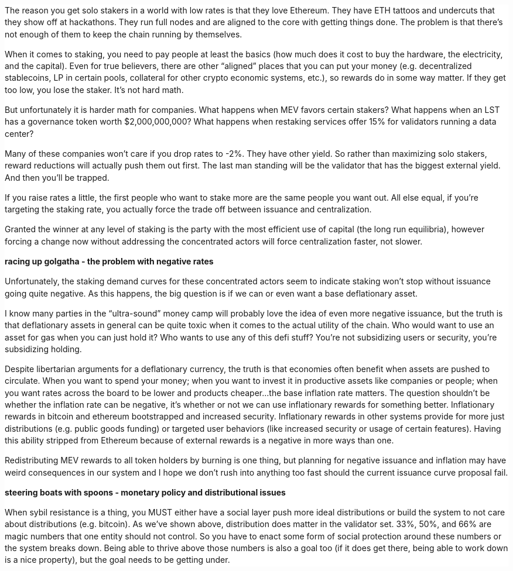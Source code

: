 The reason you get solo stakers in a world with low rates is that they love Ethereum.  They have ETH tattoos and undercuts that they show off at hackathons. They run full nodes and are aligned to the core with getting things done.  The problem is that there’s not enough of them to keep the chain running by themselves.

When it comes to staking, you need to pay people at least the basics (how much does it cost to buy the hardware, the electricity, and the capital).  Even for true believers, there are other “aligned” places that you can put your money (e.g. decentralized stablecoins, LP in certain pools, collateral for other crypto economic systems, etc.), so rewards do in some way matter.   If they get too low, you lose the staker.  It’s not hard math.

But unfortunately it is harder math for companies.  What happens when MEV favors certain stakers?  What happens when an LST has a governance token worth $2,000,000,000?  What happens when restaking services offer 15% for validators running a data center?

Many of these companies won’t care if you drop rates to -2%.  They have other yield. So rather than maximizing solo stakers, reward reductions will actually push them out first.  The last man standing will be the validator that has the biggest external yield. And then you’ll be trapped.

If you raise rates a little, the first people who want to stake more are the same people you want out.  All else equal, if you’re targeting the staking rate, you actually force the trade off between issuance and centralization.

Granted the winner at any level of staking is the party with the most efficient use of capital (the long run equilibria), however forcing a change now without addressing the concentrated actors will force centralization faster, not slower.

<b>racing up golgatha - the problem with negative rates</b>

Unfortunately, the staking demand curves for these concentrated actors seem to indicate staking won’t stop without issuance going quite negative.  As this happens, the big question is if we can or even want a base deflationary asset.

I know many parties in the “ultra-sound” money camp will probably love the idea of even more negative issuance, but the truth is that deflationary assets in general can be quite toxic when it comes to the actual utility of the chain.  Who would want to use an asset for gas when you can just hold it?  Who wants to use any of this defi stuff?  You’re not subsidizing users or security, you’re subsidizing holding.

Despite libertarian arguments for a deflationary currency, the truth is that economies often benefit when assets are pushed to circulate.  When you want to spend your money; when you want to invest it in productive assets like companies or people; when you want rates across the board to be lower and products cheaper…the base inflation rate matters.  The question shouldn’t be whether the inflation rate can be negative, it’s whether or not we can use inflationary rewards for something better.  Inflationary rewards in bitcoin and ethereum bootstrapped and increased security.  Inflationary rewards in other systems provide for more just distributions (e.g. public goods funding) or targeted user behaviors (like increased security or usage of certain features).  Having this ability stripped from Ethereum because of external rewards is a negative in more ways than one.

Redistributing MEV rewards to all token holders by burning is one thing, but planning for negative issuance and inflation may have weird consequences in our system and I hope we don’t rush into anything too fast should the current issuance curve proposal fail.

<b>steering boats with spoons - monetary policy and distributional issues</b>

When sybil resistance is a thing, you MUST either have a social layer push more ideal distributions or build the system to not care about distributions (e.g. bitcoin).  As we’ve shown above, distribution does matter in the validator set. 33%, 50%, and 66% are magic numbers that one entity should not control.  So you have to enact some form of social protection around these numbers or the system breaks down.  Being able to thrive above those numbers is also a goal too (if it does get there, being able to work down is a nice property), but the goal needs to be getting under.

